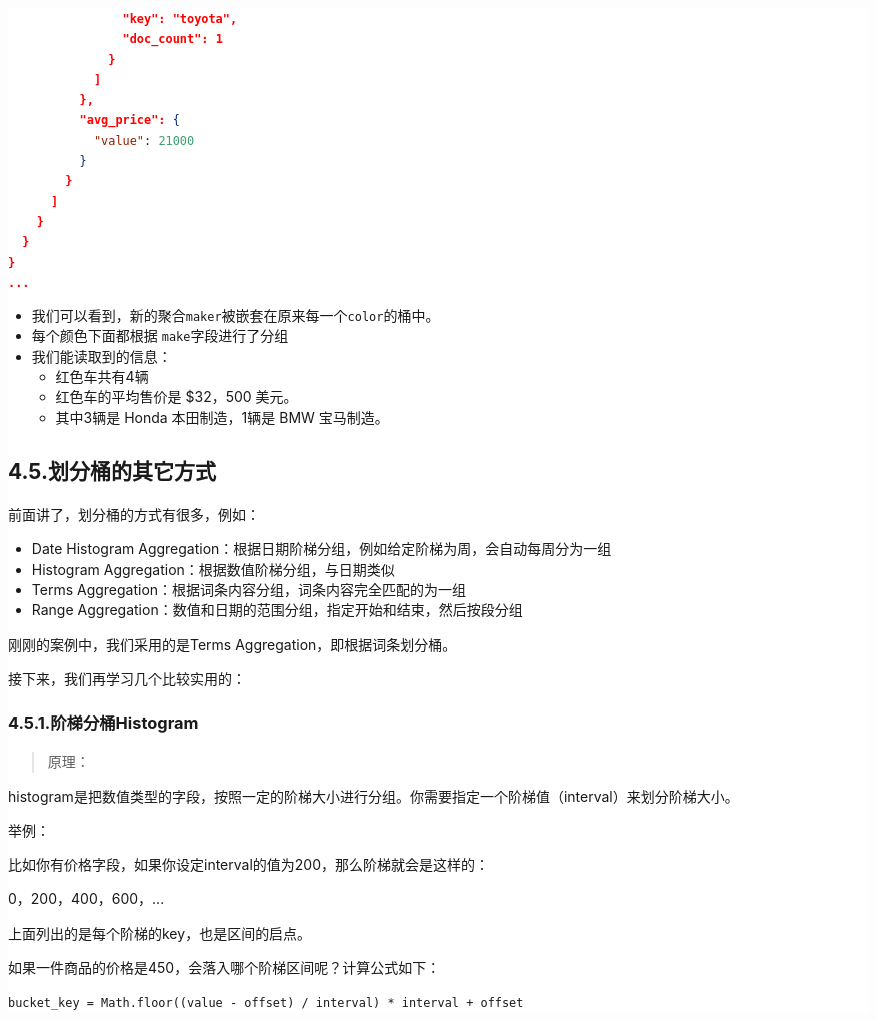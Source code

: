 ```json
                "key": "toyota",
                "doc_count": 1
              }
            ]
          },
          "avg_price": {
            "value": 21000
          }
        }
      ]
    }
  }
}
...
```

- 我们可以看到，新的聚合`maker`被嵌套在原来每一个`color`的桶中。
- 每个颜色下面都根据 `make`字段进行了分组
- 我们能读取到的信息：
  - 红色车共有4辆
  - 红色车的平均售价是 $32，500 美元。
  - 其中3辆是 Honda 本田制造，1辆是 BMW 宝马制造。



## 4.5.划分桶的其它方式

前面讲了，划分桶的方式有很多，例如：

- Date Histogram Aggregation：根据日期阶梯分组，例如给定阶梯为周，会自动每周分为一组
- Histogram Aggregation：根据数值阶梯分组，与日期类似
- Terms Aggregation：根据词条内容分组，词条内容完全匹配的为一组
- Range Aggregation：数值和日期的范围分组，指定开始和结束，然后按段分组

刚刚的案例中，我们采用的是Terms Aggregation，即根据词条划分桶。

接下来，我们再学习几个比较实用的：

### 4.5.1.阶梯分桶Histogram

> 原理：

histogram是把数值类型的字段，按照一定的阶梯大小进行分组。你需要指定一个阶梯值（interval）来划分阶梯大小。

举例：

比如你有价格字段，如果你设定interval的值为200，那么阶梯就会是这样的：

0，200，400，600，...

上面列出的是每个阶梯的key，也是区间的启点。

如果一件商品的价格是450，会落入哪个阶梯区间呢？计算公式如下：

```
bucket_key = Math.floor((value - offset) / interval) * interval + offset
```
